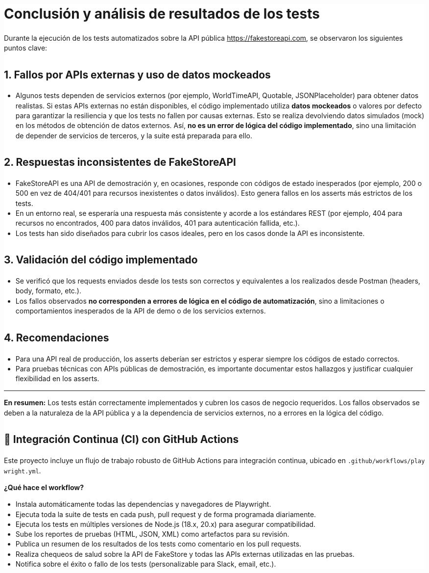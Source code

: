 # Conclusión y análisis de resultados de los tests

Durante la ejecución de los tests automatizados sobre la API pública https://fakestoreapi.com, se observaron los siguientes puntos clave:

## 1. Fallos por APIs externas y uso de datos mockeados
- Algunos tests dependen de servicios externos (por ejemplo, WorldTimeAPI, Quotable, JSONPlaceholder) para obtener datos realistas. Si estas APIs externas no están disponibles, el código implementado utiliza **datos mockeados** o valores por defecto para garantizar la resiliencia y que los tests no fallen por causas externas. Esto se realiza devolviendo datos simulados (mock) en los métodos de obtención de datos externos. Así, **no es un error de lógica del código implementado**, sino una limitación de depender de servicios de terceros, y la suite está preparada para ello.

## 2. Respuestas inconsistentes de FakeStoreAPI
- FakeStoreAPI es una API de demostración y, en ocasiones, responde con códigos de estado inesperados (por ejemplo, 200 o 500 en vez de 404/401 para recursos inexistentes o datos inválidos). Esto genera fallos en los asserts más estrictos de los tests.
- En un entorno real, se esperaría una respuesta más consistente y acorde a los estándares REST (por ejemplo, 404 para recursos no encontrados, 400 para datos inválidos, 401 para autenticación fallida, etc.).
- Los tests han sido diseñados para cubrir los casos ideales, pero en los casos donde la API es inconsistente.

## 3. Validación del código implementado
- Se verificó que los requests enviados desde los tests son correctos y equivalentes a los realizados desde Postman (headers, body, formato, etc.).
- Los fallos observados **no corresponden a errores de lógica en el código de automatización**, sino a limitaciones o comportamientos inesperados de la API de demo o de los servicios externos.

## 4. Recomendaciones
- Para una API real de producción, los asserts deberían ser estrictos y esperar siempre los códigos de estado correctos.
- Para pruebas técnicas con APIs públicas de demostración, es importante documentar estos hallazgos y justificar cualquier flexibilidad en los asserts.

---
**En resumen:** Los tests están correctamente implementados y cubren los casos de negocio requeridos. Los fallos observados se deben a la naturaleza de la API pública y a la dependencia de servicios externos, no a errores en la lógica del código.


## 🚦 Integración Continua (CI) con GitHub Actions

Este proyecto incluye un flujo de trabajo robusto de GitHub Actions para integración continua, ubicado en `.github/workflows/playwright.yml`.

**¿Qué hace el workflow?**

- Instala automáticamente todas las dependencias y navegadores de Playwright.
- Ejecuta toda la suite de tests en cada push, pull request y de forma programada diariamente.
- Ejecuta los tests en múltiples versiones de Node.js (18.x, 20.x) para asegurar compatibilidad.
- Sube los reportes de pruebas (HTML, JSON, XML) como artefactos para su revisión.
- Publica un resumen de los resultados de los tests como comentario en los pull requests.
- Realiza chequeos de salud sobre la API de FakeStore y todas las APIs externas utilizadas en las pruebas.
- Notifica sobre el éxito o fallo de los tests (personalizable para Slack, email, etc.).
